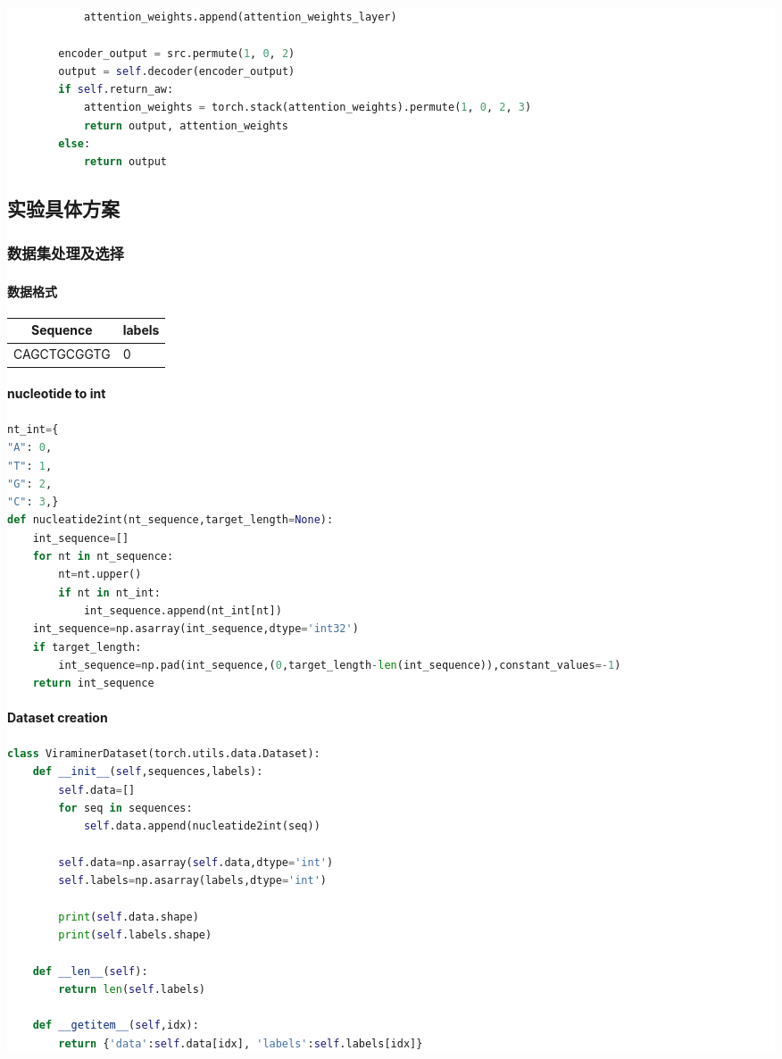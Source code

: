 ``` python
            attention_weights.append(attention_weights_layer)

        encoder_output = src.permute(1, 0, 2)
        output = self.decoder(encoder_output)
        if self.return_aw:
            attention_weights = torch.stack(attention_weights).permute(1, 0, 2, 3)
            return output, attention_weights
        else:
            return output
```

## 实验具体方案

### 数据集处理及选择

#### 数据格式

| Sequence| labels|
| ---- | ----|
|CAGCTGCGGTG|0|

#### nucleotide  to int
```python
nt_int={
"A": 0,
"T": 1,
"G": 2,
"C": 3,}
def nucleatide2int(nt_sequence,target_length=None):
    int_sequence=[]
    for nt in nt_sequence:
        nt=nt.upper()
        if nt in nt_int:
            int_sequence.append(nt_int[nt])
    int_sequence=np.asarray(int_sequence,dtype='int32')
    if target_length:
        int_sequence=np.pad(int_sequence,(0,target_length-len(int_sequence)),constant_values=-1)
    return int_sequence
```

#### Dataset creation

```python
class ViraminerDataset(torch.utils.data.Dataset):
    def __init__(self,sequences,labels):
        self.data=[]
        for seq in sequences:
            self.data.append(nucleatide2int(seq))

        self.data=np.asarray(self.data,dtype='int')
        self.labels=np.asarray(labels,dtype='int')

        print(self.data.shape)
        print(self.labels.shape)

    def __len__(self):
        return len(self.labels)

    def __getitem__(self,idx):
        return {'data':self.data[idx], 'labels':self.labels[idx]}
```
